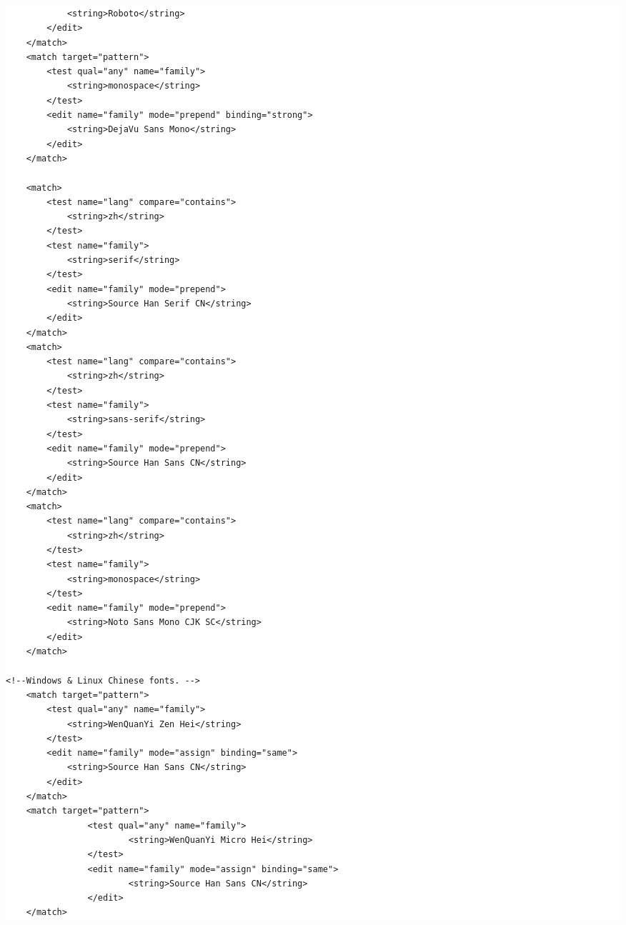 ```
			<string>Roboto</string>
		</edit>
	</match>
	<match target="pattern">
		<test qual="any" name="family">
			<string>monospace</string>
		</test>
		<edit name="family" mode="prepend" binding="strong">
			<string>DejaVu Sans Mono</string>
		</edit>
	</match>

	<match>
		<test name="lang" compare="contains">
			<string>zh</string>
		</test>
		<test name="family">
			<string>serif</string>
		</test>
		<edit name="family" mode="prepend">
			<string>Source Han Serif CN</string>
		</edit>
	</match>
	<match>
		<test name="lang" compare="contains">
			<string>zh</string>
		</test>
		<test name="family">
			<string>sans-serif</string>
		</test>
		<edit name="family" mode="prepend">
			<string>Source Han Sans CN</string>
		</edit>
	</match>
	<match>
		<test name="lang" compare="contains">
			<string>zh</string>
		</test>
		<test name="family">
			<string>monospace</string>
		</test>
		<edit name="family" mode="prepend">
			<string>Noto Sans Mono CJK SC</string>
		</edit>
	</match>

<!--Windows & Linux Chinese fonts. -->
	<match target="pattern">
		<test qual="any" name="family">
			<string>WenQuanYi Zen Hei</string>
		</test>
		<edit name="family" mode="assign" binding="same">
			<string>Source Han Sans CN</string>
		</edit>
	</match>
	<match target="pattern">
                <test qual="any" name="family">
                        <string>WenQuanYi Micro Hei</string>
                </test>
                <edit name="family" mode="assign" binding="same">
                        <string>Source Han Sans CN</string>
                </edit>
	</match>
```